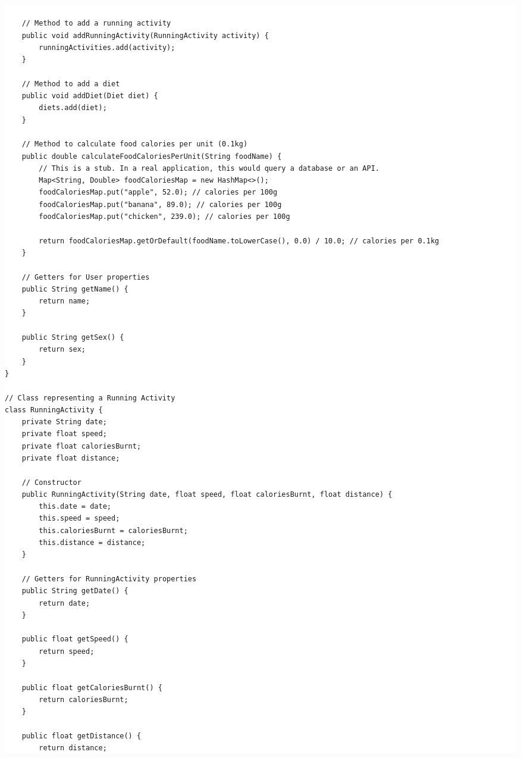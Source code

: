 ```plantuml

    // Method to add a running activity
    public void addRunningActivity(RunningActivity activity) {
        runningActivities.add(activity);
    }

    // Method to add a diet
    public void addDiet(Diet diet) {
        diets.add(diet);
    }

    // Method to calculate food calories per unit (0.1kg)
    public double calculateFoodCaloriesPerUnit(String foodName) {
        // This is a stub. In a real application, this would query a database or an API.
        Map<String, Double> foodCaloriesMap = new HashMap<>();
        foodCaloriesMap.put("apple", 52.0); // calories per 100g
        foodCaloriesMap.put("banana", 89.0); // calories per 100g
        foodCaloriesMap.put("chicken", 239.0); // calories per 100g

        return foodCaloriesMap.getOrDefault(foodName.toLowerCase(), 0.0) / 10.0; // calories per 0.1kg
    }

    // Getters for User properties
    public String getName() {
        return name;
    }

    public String getSex() {
        return sex;
    }
}

// Class representing a Running Activity
class RunningActivity {
    private String date;
    private float speed;
    private float caloriesBurnt;
    private float distance;

    // Constructor
    public RunningActivity(String date, float speed, float caloriesBurnt, float distance) {
        this.date = date;
        this.speed = speed;
        this.caloriesBurnt = caloriesBurnt;
        this.distance = distance;
    }

    // Getters for RunningActivity properties
    public String getDate() {
        return date;
    }

    public float getSpeed() {
        return speed;
    }

    public float getCaloriesBurnt() {
        return caloriesBurnt;
    }

    public float getDistance() {
        return distance;
```
